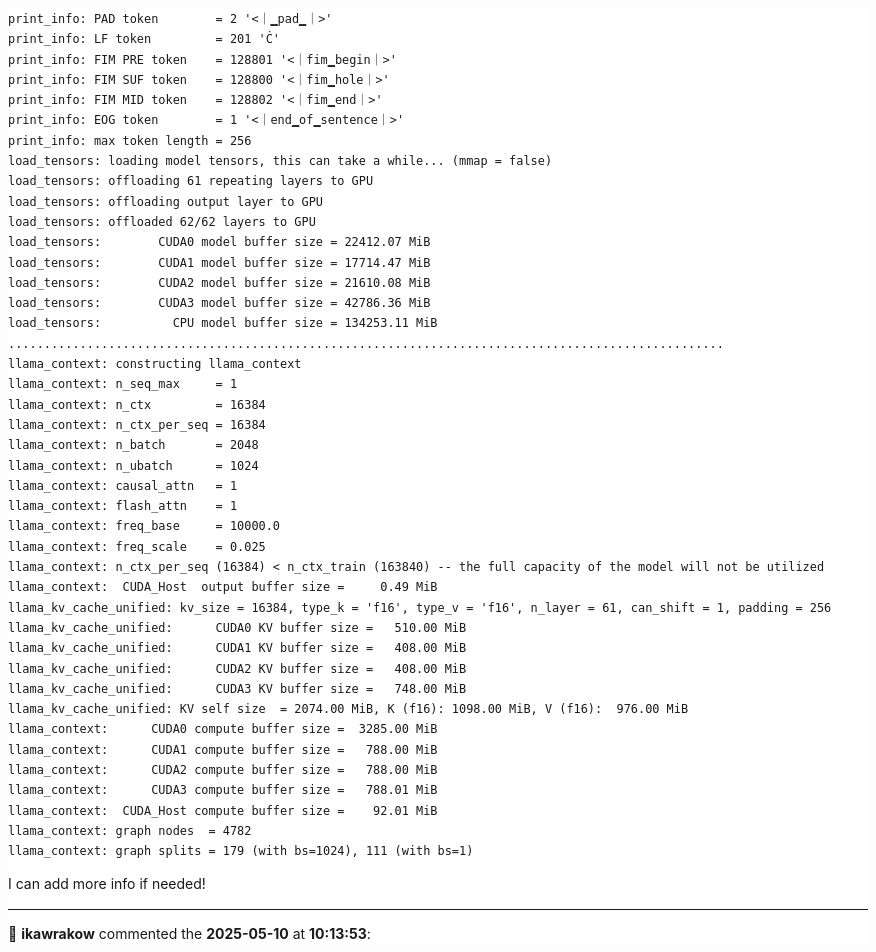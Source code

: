 ```
print_info: PAD token        = 2 '<｜▁pad▁｜>'
print_info: LF token         = 201 'Ċ'
print_info: FIM PRE token    = 128801 '<｜fim▁begin｜>'
print_info: FIM SUF token    = 128800 '<｜fim▁hole｜>'
print_info: FIM MID token    = 128802 '<｜fim▁end｜>'
print_info: EOG token        = 1 '<｜end▁of▁sentence｜>'
print_info: max token length = 256
load_tensors: loading model tensors, this can take a while... (mmap = false)
load_tensors: offloading 61 repeating layers to GPU
load_tensors: offloading output layer to GPU
load_tensors: offloaded 62/62 layers to GPU
load_tensors:        CUDA0 model buffer size = 22412.07 MiB
load_tensors:        CUDA1 model buffer size = 17714.47 MiB
load_tensors:        CUDA2 model buffer size = 21610.08 MiB
load_tensors:        CUDA3 model buffer size = 42786.36 MiB
load_tensors:          CPU model buffer size = 134253.11 MiB
....................................................................................................
llama_context: constructing llama_context
llama_context: n_seq_max     = 1
llama_context: n_ctx         = 16384
llama_context: n_ctx_per_seq = 16384
llama_context: n_batch       = 2048
llama_context: n_ubatch      = 1024
llama_context: causal_attn   = 1
llama_context: flash_attn    = 1
llama_context: freq_base     = 10000.0
llama_context: freq_scale    = 0.025
llama_context: n_ctx_per_seq (16384) < n_ctx_train (163840) -- the full capacity of the model will not be utilized
llama_context:  CUDA_Host  output buffer size =     0.49 MiB
llama_kv_cache_unified: kv_size = 16384, type_k = 'f16', type_v = 'f16', n_layer = 61, can_shift = 1, padding = 256
llama_kv_cache_unified:      CUDA0 KV buffer size =   510.00 MiB
llama_kv_cache_unified:      CUDA1 KV buffer size =   408.00 MiB
llama_kv_cache_unified:      CUDA2 KV buffer size =   408.00 MiB
llama_kv_cache_unified:      CUDA3 KV buffer size =   748.00 MiB
llama_kv_cache_unified: KV self size  = 2074.00 MiB, K (f16): 1098.00 MiB, V (f16):  976.00 MiB
llama_context:      CUDA0 compute buffer size =  3285.00 MiB
llama_context:      CUDA1 compute buffer size =   788.00 MiB
llama_context:      CUDA2 compute buffer size =   788.00 MiB
llama_context:      CUDA3 compute buffer size =   788.01 MiB
llama_context:  CUDA_Host compute buffer size =    92.01 MiB
llama_context: graph nodes  = 4782
llama_context: graph splits = 179 (with bs=1024), 111 (with bs=1)
```

I can add more info if needed!

---

👤 **ikawrakow** commented the **2025-05-10** at **10:13:53**:<br>
